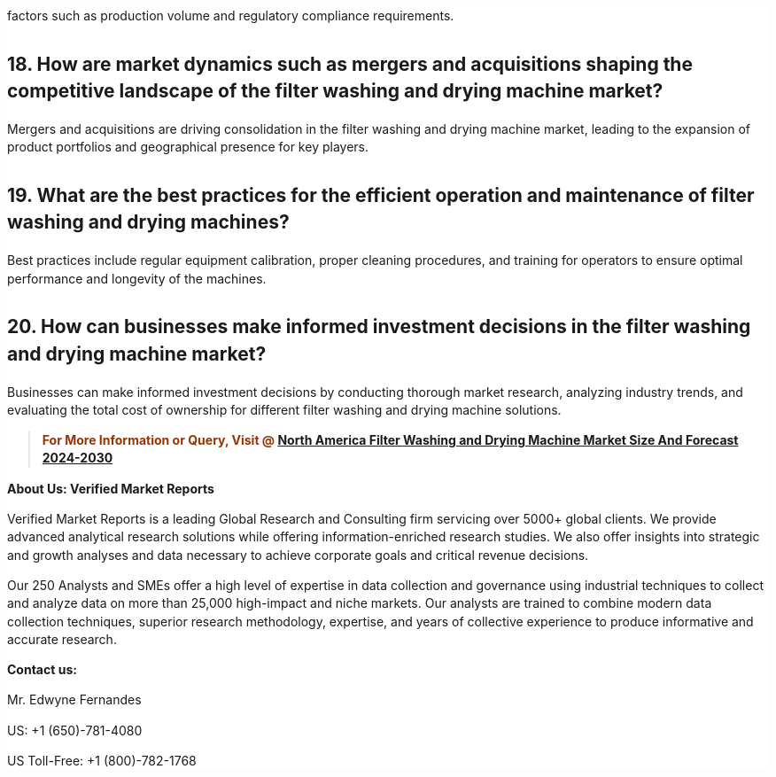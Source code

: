 factors such as production volume and regulatory compliance requirements.</p> <h2>18. How are market dynamics such as mergers and acquisitions shaping the competitive landscape of the filter washing and drying machine market?</div><div></h2> <p>Mergers and acquisitions are driving consolidation in the filter washing and drying machine market, leading to the expansion of product portfolios and geographical presence for key players.</p> <h2>19. What are the best practices for the efficient operation and maintenance of filter washing and drying machines?</div><div></h2> <p>Best practices include regular equipment calibration, proper cleaning procedures, and training for operators to ensure optimal performance and longevity of the machines.</p> <h2>20. How can businesses make informed investment decisions in the filter washing and drying machine market?</div><div></h2> <p>Businesses can make informed investment decisions by conducting thorough market research, analyzing industry trends, and evaluating the total cost of ownership for different filter washing and drying machine solutions.</p></body></html></p><blockquote><p><span style="color: #993300;"><strong>For More Information or Query, Visit @ <a href="https://www.verifiedmarketreports.com/product/filter-washing-and-drying-machine-market/">North America Filter Washing and Drying Machine Market Size And Forecast 2024-2030</a></strong></span></p></blockquote><p><strong>About Us: Verified Market Reports</strong></p><p>Verified Market Reports is a leading Global Research and Consulting firm servicing over 5000+ global clients. We provide advanced analytical research solutions while offering information-enriched research studies. We also offer insights into strategic and growth analyses and data necessary to achieve corporate goals and critical revenue decisions.</p><p>Our 250 Analysts and SMEs offer a high level of expertise in data collection and governance using industrial techniques to collect and analyze data on more than 25,000 high-impact and niche markets. Our analysts are trained to combine modern data collection techniques, superior research methodology, expertise, and years of collective experience to produce informative and accurate research.</p><p><strong>Contact us:</strong></p><p>Mr. Edwyne Fernandes</p><p>US: +1 (650)-781-4080</p><p>US Toll-Free: +1 (800)-782-1768</p>
